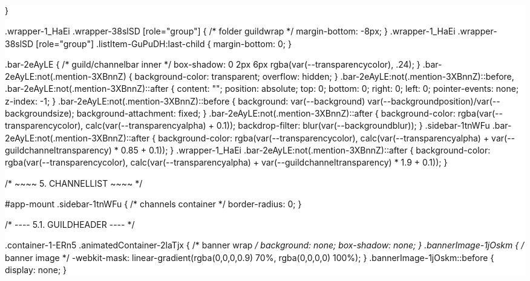 }

.wrapper-1_HaEi .wrapper-38slSD [role="group"] {			/* folder				guildwrap							*/
	margin-bottom: -8px;
}
.wrapper-1_HaEi .wrapper-38slSD [role="group"] .listItem-GuPuDH:last-child {
	margin-bottom: 0;
}

.bar-2eAyLE {												/* guild/channelbar		inner								*/
	box-shadow: 0 2px 6px rgba(var(--transparencycolor), .24);
}
.bar-2eAyLE:not(.mention-3XBnnZ) {
	background-color: transparent;
	overflow: hidden;
}
.bar-2eAyLE:not(.mention-3XBnnZ)::before,
.bar-2eAyLE:not(.mention-3XBnnZ)::after {
	content: "";
	position: absolute;
	top: 0;
	bottom: 0;
	right: 0;
	left: 0;
	pointer-events: none;
	z-index: -1;
}
.bar-2eAyLE:not(.mention-3XBnnZ)::before {
	background: var(--background) var(--backgroundposition)/var(--backgroundsize);
	background-attachment: fixed;
}
.bar-2eAyLE:not(.mention-3XBnnZ)::after {
	background-color: rgba(var(--transparencycolor), calc(var(--transparencyalpha) + 0.1));
	backdrop-filter: blur(var(--backgroundblur));
}
.sidebar-1tnWFu .bar-2eAyLE:not(.mention-3XBnnZ)::after {
	background-color: rgba(var(--transparencycolor), calc(var(--transparencyalpha) + var(--guildchanneltransparency) * 0.85 + 0.1));
}
.wrapper-1_HaEi .bar-2eAyLE:not(.mention-3XBnnZ)::after {
	background-color: rgba(var(--transparencycolor), calc(var(--transparencyalpha) + var(--guildchanneltransparency) * 1.9 + 0.1));
}


/* ~~~~		5.		CHANNELLIST						~~~~ */

#app-mount .sidebar-1tnWFu {								/* channels				container							*/
	border-radius: 0;
}

/* ----		5.1.	GUILDHEADER						---- */

.container-1-ERn5 .animatedContainer-2laTjx {				/* banner				wrap								*/
	background: none;
	box-shadow: none;
}
.bannerImage-1jOskm {										/* banner				image								*/
	-webkit-mask: linear-gradient(rgba(0,0,0,0.9) 70%, rgba(0,0,0,0) 100%);
}
.bannerImage-1jOskm::before {
	display: none;
}
